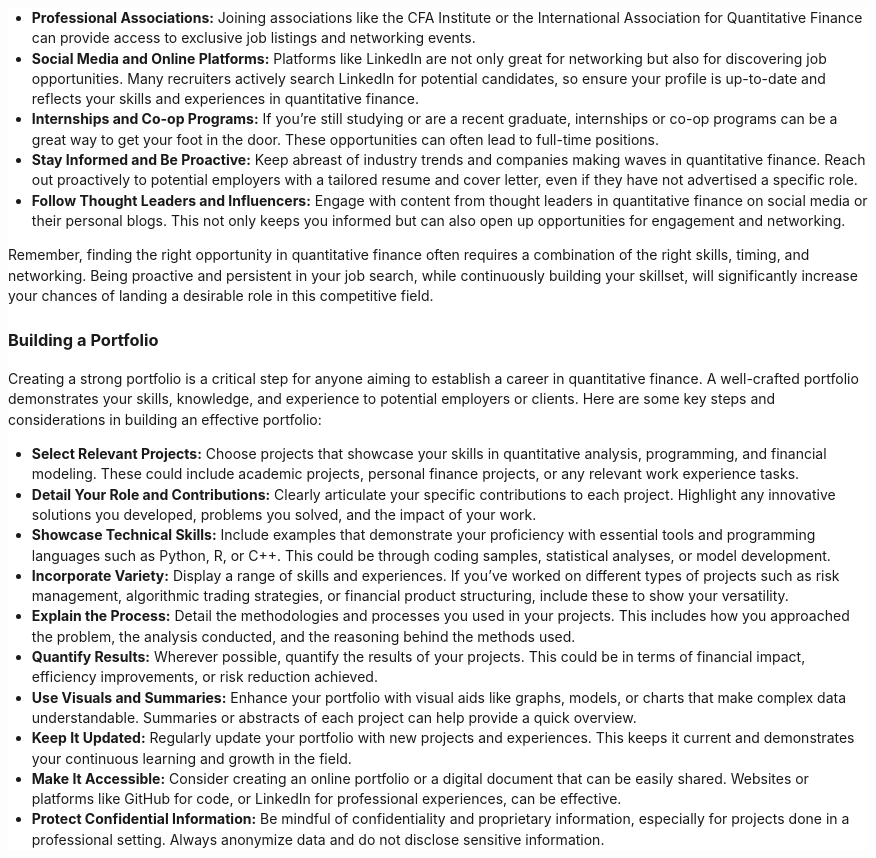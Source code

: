 - **Professional Associations:** Joining associations like the CFA Institute or the International Association for Quantitative Finance can provide access to exclusive job listings and networking events.
- **Social Media and Online Platforms:** Platforms like LinkedIn are not only great for networking but also for discovering job opportunities. Many recruiters actively search LinkedIn for potential candidates, so ensure your profile is up-to-date and reflects your skills and experiences in quantitative finance.
- **Internships and Co-op Programs:** If you’re still studying or are a recent graduate, internships or co-op programs can be a great way to get your foot in the door. These opportunities can often lead to full-time positions.
- **Stay Informed and Be Proactive:** Keep abreast of industry trends and companies making waves in quantitative finance. Reach out proactively to potential employers with a tailored resume and cover letter, even if they have not advertised a specific role.
- **Follow Thought Leaders and Influencers:** Engage with content from thought leaders in quantitative finance on social media or their personal blogs. This not only keeps you informed but can also open up opportunities for engagement and networking.

Remember, finding the right opportunity in quantitative finance often requires a combination of the right skills, timing, and networking. Being proactive and persistent in your job search, while continuously building your skillset, will significantly increase your chances of landing a desirable role in this competitive field.

### Building a Portfolio

Creating a strong portfolio is a critical step for anyone aiming to establish a career in quantitative finance. A well-crafted portfolio demonstrates your skills, knowledge, and experience to potential employers or clients. Here are some key steps and considerations in building an effective portfolio:

- **Select Relevant Projects:** Choose projects that showcase your skills in quantitative analysis, programming, and financial modeling. These could include academic projects, personal finance projects, or any relevant work experience tasks.
- **Detail Your Role and Contributions:** Clearly articulate your specific contributions to each project. Highlight any innovative solutions you developed, problems you solved, and the impact of your work.
- **Showcase Technical Skills:** Include examples that demonstrate your proficiency with essential tools and programming languages such as Python, R, or C++. This could be through coding samples, statistical analyses, or model development.
- **Incorporate Variety:** Display a range of skills and experiences. If you’ve worked on different types of projects such as risk management, algorithmic trading strategies, or financial product structuring, include these to show your versatility.
- **Explain the Process:** Detail the methodologies and processes you used in your projects. This includes how you approached the problem, the analysis conducted, and the reasoning behind the methods used.
- **Quantify Results:** Wherever possible, quantify the results of your projects. This could be in terms of financial impact, efficiency improvements, or risk reduction achieved.
- **Use Visuals and Summaries:** Enhance your portfolio with visual aids like graphs, models, or charts that make complex data understandable. Summaries or abstracts of each project can help provide a quick overview.
- **Keep It Updated:** Regularly update your portfolio with new projects and experiences. This keeps it current and demonstrates your continuous learning and growth in the field.
- **Make It Accessible:** Consider creating an online portfolio or a digital document that can be easily shared. Websites or platforms like GitHub for code, or LinkedIn for professional experiences, can be effective.
- **Protect Confidential Information:** Be mindful of confidentiality and proprietary information, especially for projects done in a professional setting. Always anonymize data and do not disclose sensitive information.
